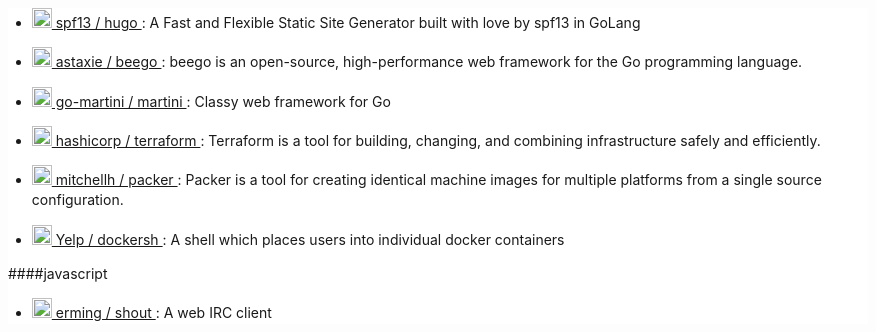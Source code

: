 * <img src='https://avatars1.githubusercontent.com/u/173412?v=2&s=40' height='20' width='20'>[
      spf13
      /
      hugo
](https://github.com/spf13/hugo): 
      A Fast and Flexible Static Site Generator built with love by spf13 in GoLang
    
* <img src='https://avatars1.githubusercontent.com/u/233907?v=2&s=40' height='20' width='20'>[
      astaxie
      /
      beego
](https://github.com/astaxie/beego): 
      beego is an open-source, high-performance web framework for the Go programming language.
    
* <img src='https://avatars3.githubusercontent.com/u/178316?v=2&s=40' height='20' width='20'>[
      go-martini
      /
      martini
](https://github.com/go-martini/martini): 
      Classy web framework for Go
    
* <img src='https://avatars3.githubusercontent.com/u/1299?v=2&s=40' height='20' width='20'>[
      hashicorp
      /
      terraform
](https://github.com/hashicorp/terraform): 
      Terraform is a tool for building, changing, and combining infrastructure safely and efficiently.
    
* <img src='https://avatars3.githubusercontent.com/u/1299?v=2&s=40' height='20' width='20'>[
      mitchellh
      /
      packer
](https://github.com/mitchellh/packer): 
      Packer is a tool for creating identical machine images for multiple platforms from a single source configuration.
    
* <img src='https://avatars2.githubusercontent.com/u/42338?v=2&s=40' height='20' width='20'>[
      Yelp
      /
      dockersh
](https://github.com/Yelp/dockersh): 
      A shell which places users into individual docker containers
    

####javascript
* <img src='https://avatars1.githubusercontent.com/u/2502500?v=2&s=40' height='20' width='20'>[
      erming
      /
      shout
](https://github.com/erming/shout): 
      A web IRC client
    